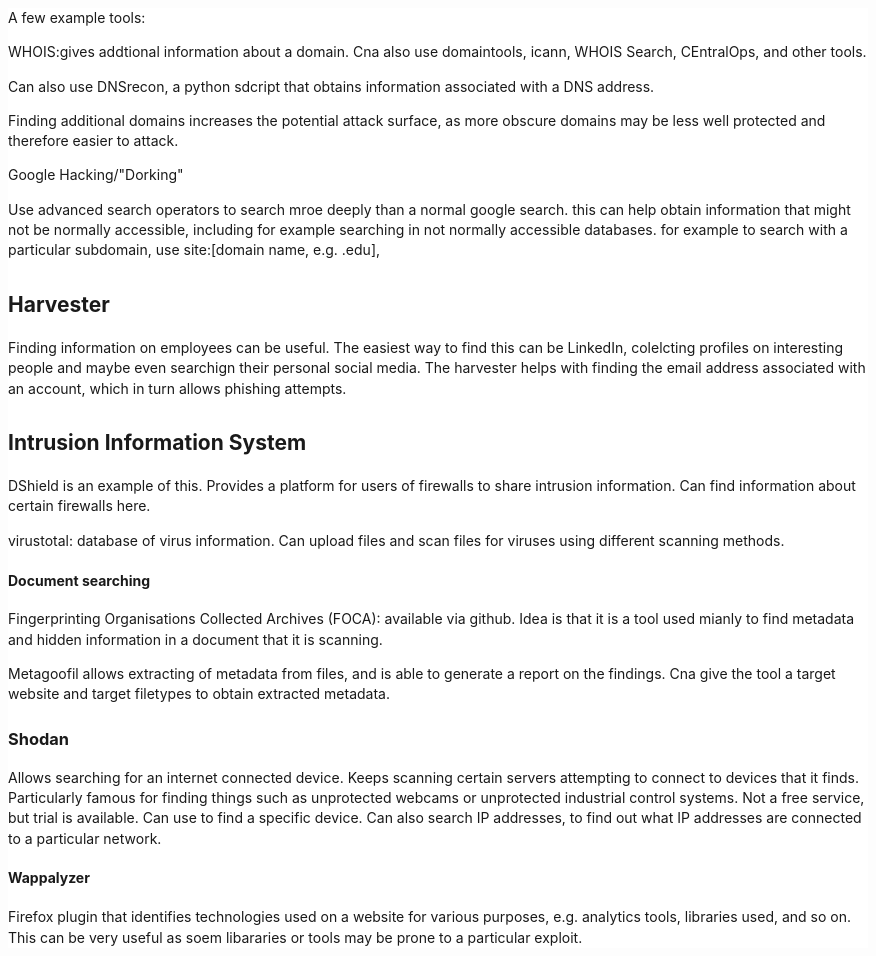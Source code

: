 A few example tools:

WHOIS:gives addtional information about a domain. Cna also use domaintools, icann, WHOIS Search, CEntralOps, and other tools.


Can also use DNSrecon, a python sdcript that obtains information associated with a DNS address.

Finding additional domains increases the potential attack surface, as more obscure domains may be less well protected and therefore easier to attack.

Google Hacking/"Dorking"

Use advanced search operators to search mroe deeply than a normal google search. this can help obtain information that might not be normally accessible, including for example searching in not normally accessible databases. for example to search with a particular subdomain, use site:[domain name, e.g. .edu],

## Harvester

Finding information on employees can be useful. The easiest way to find this can be LinkedIn,  colelcting profiles on interesting people and maybe even searchign their personal social media. The harvester helps with finding the email address associated with an account, which in turn allows phishing attempts.

## Intrusion Information System

DShield is an example of this. Provides a platform for users of firewalls to share intrusion information. Can find information about certain firewalls here.

virustotal: database of virus information. Can upload files and scan files for viruses using different scanning methods.


#### Document searching
Fingerprinting Organisations Collected Archives (FOCA): available via github. Idea is that it is a tool used mianly to find metadata and hidden information in a document that it is scanning.

Metagoofil allows extracting of metadata from files, and is able to generate a report on the findings. Cna give the tool a target website and target filetypes to obtain extracted metadata.

### Shodan

Allows searching for an internet connected device. Keeps scanning certain servers attempting to connect to devices that it finds. Particularly famous for finding things such as unprotected webcams or unprotected industrial control systems. Not a free service, but trial is available. Can use to find a specific device. Can also search IP addresses, to find out what IP addresses are connected to a particular network.

#### Wappalyzer

Firefox plugin that identifies technologies used on a website for various purposes, e.g. analytics tools, libraries used, and so on. This can be very useful as soem libararies or tools may be prone to a particular exploit.

